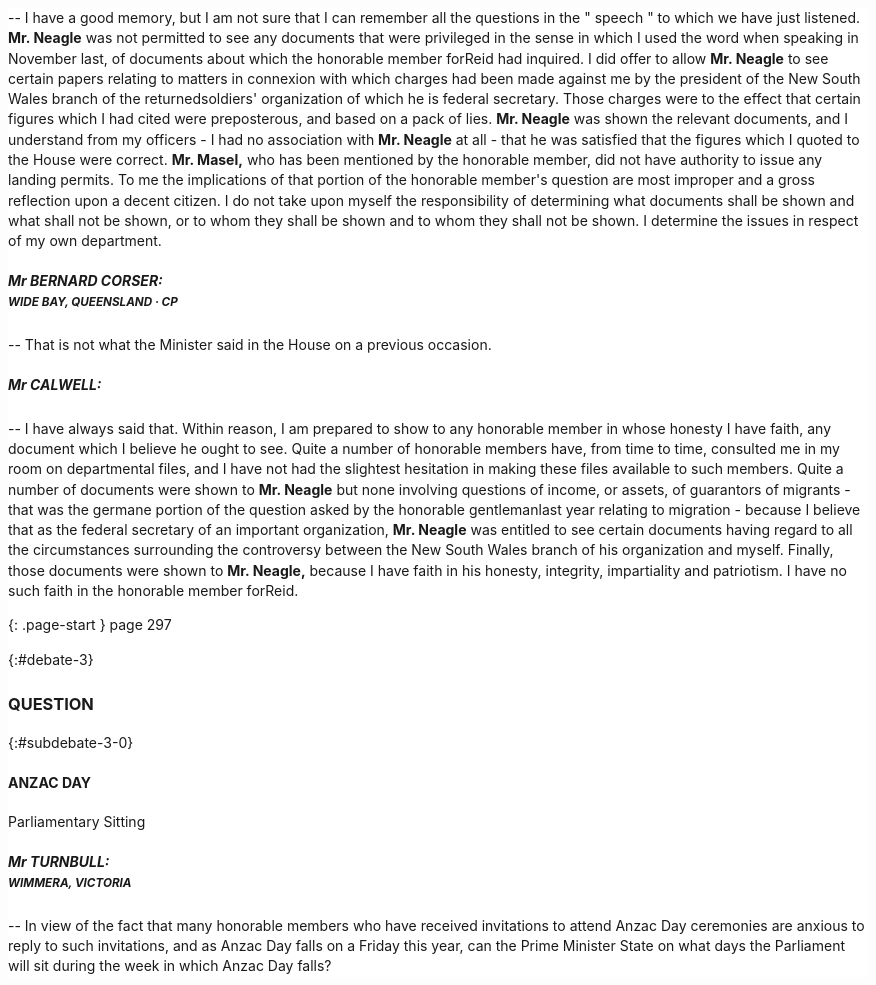 -- I have a good memory, but I am not sure that I can remember all the questions in the " speech " to which we have just listened.  **Mr. Neagle**  was not permitted to see any documents that were privileged in the sense in which I used the word when speaking in November last, of documents about which the honorable member forReid had inquired. I did offer to allow  **Mr. Neagle**  to see certain papers relating to matters in connexion with which charges had been made against me by the  president  of the New South Wales branch of the returnedsoldiers' organization of which he is federal secretary. Those charges were to the effect that certain figures which I had cited were preposterous, and based on a pack of lies.  **Mr. Neagle**  was shown the relevant documents, and I understand from my officers - I had no association with  **Mr. Neagle**  at all - that he was satisfied that the figures which I quoted to the House were correct.  **Mr. Masel,**  who has been mentioned by the honorable member, did not have authority to issue any landing permits. To me the implications of that portion of the honorable member's question are most improper and a gross reflection upon a decent citizen. I do not take upon myself the responsibility of determining what documents shall be shown and what shall not be shown, or to whom they shall be shown and to whom they shall not be shown. I determine the issues in respect of my own department. 

##### Mr BERNARD CORSER:<br><small class="text-muted">WIDE BAY, QUEENSLAND &middot; CP</small>

-- That is not what the Minister said in the House on a previous occasion. 

##### Mr CALWELL:

-- I have always said that. Within reason, I am prepared to show to any honorable member in whose honesty I have faith, any document which I believe he ought to see. Quite a number of honorable members have, from time to time, consulted me in my room on departmental files, and I have not had the slightest hesitation in making these files available to such members. Quite a number of documents were shown to  **Mr. Neagle**  but none involving questions of income, or assets, of guarantors of migrants - that was the germane portion of the question asked by the honorable gentlemanlast year relating to migration - because I believe that as the federal secretary of an important organization,  **Mr. Neagle**  was entitled to see certain documents having regard to all the circumstances surrounding the controversy between the New South Wales branch of his organization and myself. Finally, those documents were shown to  **Mr. Neagle,**  because I have faith in his honesty, integrity, impartiality and patriotism. I have no such faith in the honorable member forReid. 

{: .page-start }
page 297

{:#debate-3}
### QUESTION

{:#subdebate-3-0}
#### ANZAC DAY

Parliamentary Sitting

##### Mr TURNBULL:<br><small class="text-muted">WIMMERA, VICTORIA</small>

-- In view of the fact that many honorable members who have received invitations to attend Anzac Day ceremonies are anxious to reply to such invitations, and as Anzac Day falls on a Friday this year, can the Prime Minister State on what days the Parliament will sit during the week in which Anzac Day falls? 
